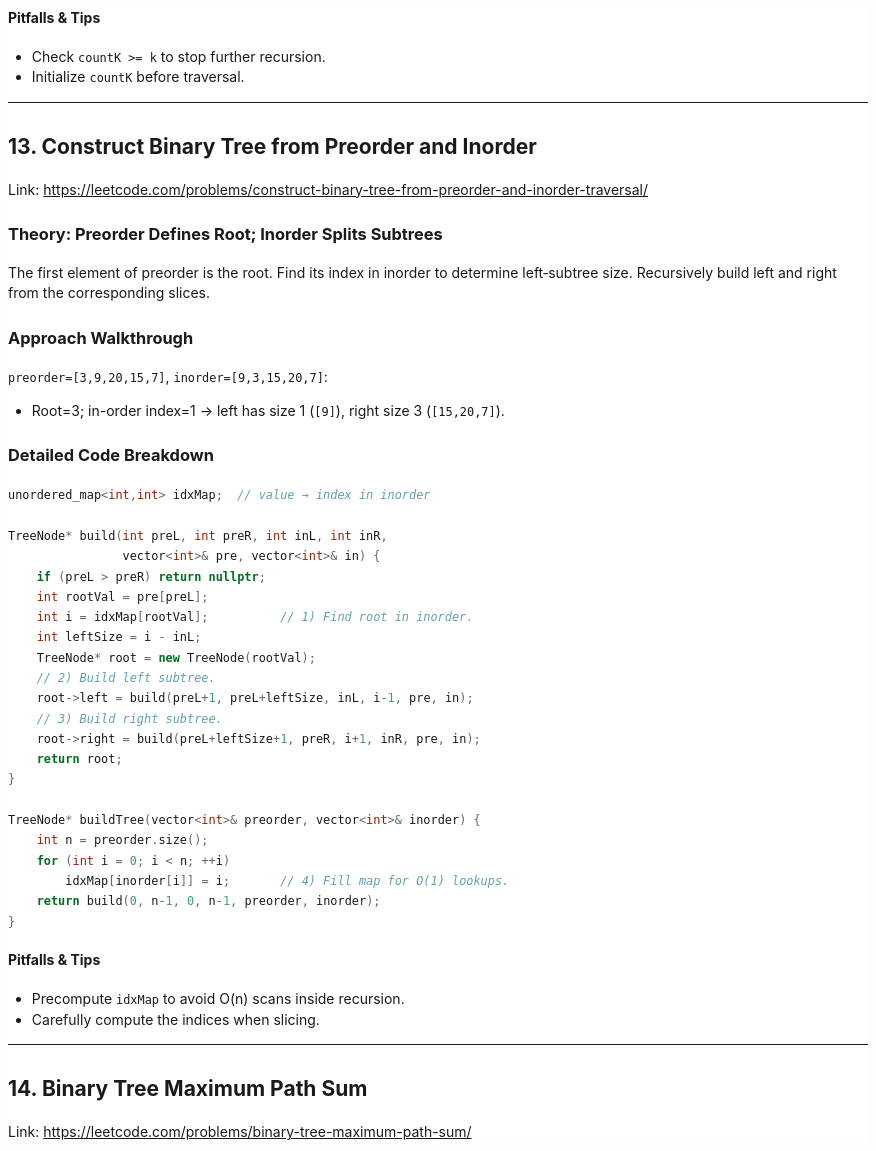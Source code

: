 #### Pitfalls & Tips  
- Check `countK >= k` to stop further recursion.  
- Initialize `countK` before traversal.

---

## 13. Construct Binary Tree from Preorder and Inorder  
Link: https://leetcode.com/problems/construct-binary-tree-from-preorder-and-inorder-traversal/

### Theory: Preorder Defines Root; Inorder Splits Subtrees  
The first element of preorder is the root. Find its index in inorder to determine left‑subtree size. Recursively build left and right from the corresponding slices.

### Approach Walkthrough  
`preorder=[3,9,20,15,7]`, `inorder=[9,3,15,20,7]`:

- Root=3; in-order index=1 → left has size 1 (`[9]`), right size 3 (`[15,20,7]`).

### Detailed Code Breakdown  
```cpp
unordered_map<int,int> idxMap;  // value → index in inorder

TreeNode* build(int preL, int preR, int inL, int inR,
                vector<int>& pre, vector<int>& in) {
    if (preL > preR) return nullptr;  
    int rootVal = pre[preL];                 
    int i = idxMap[rootVal];          // 1) Find root in inorder.
    int leftSize = i - inL;
    TreeNode* root = new TreeNode(rootVal);
    // 2) Build left subtree.
    root->left = build(preL+1, preL+leftSize, inL, i-1, pre, in);
    // 3) Build right subtree.
    root->right = build(preL+leftSize+1, preR, i+1, inR, pre, in);
    return root;
}

TreeNode* buildTree(vector<int>& preorder, vector<int>& inorder) {
    int n = preorder.size();
    for (int i = 0; i < n; ++i)
        idxMap[inorder[i]] = i;       // 4) Fill map for O(1) lookups.
    return build(0, n-1, 0, n-1, preorder, inorder);
}
```

#### Pitfalls & Tips  
- Precompute `idxMap` to avoid O(n) scans inside recursion.  
- Carefully compute the indices when slicing.

---

## 14. Binary Tree Maximum Path Sum  
Link: https://leetcode.com/problems/binary-tree-maximum-path-sum/

